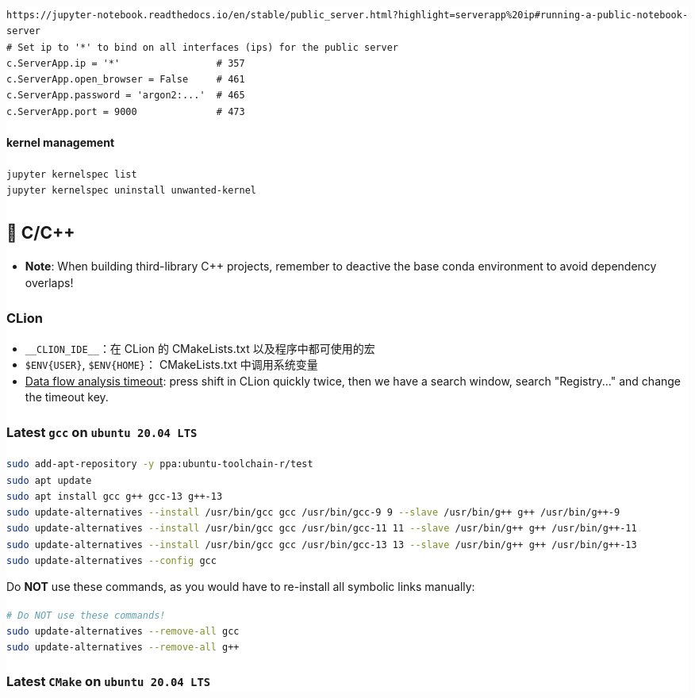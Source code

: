 ```
https://jupyter-notebook.readthedocs.io/en/stable/public_server.html?highlight=serverapp%20ip#running-a-public-notebook-server
# Set ip to '*' to bind on all interfaces (ips) for the public server
c.ServerApp.ip = '*'                 # 357
c.ServerApp.open_browser = False     # 461
c.ServerApp.password = 'argon2:...'  # 465
c.ServerApp.port = 9000              # 473
```
    
#### kernel management

```
jupyter kernelspec list
jupyter kernelspec uninstall unwanted-kernel
```



## 🌱 C/C++ 

- **Note**: When building third-library C++ projects, remember to deactive the base conda environment to avoid dependency overlaps! 

### CLion

- `__CLION_IDE__`：在 CLion 的 CMakeLists.txt 以及程序中都可使用的宏
- `$ENV{USER}`, `$ENV{HOME}`： CMakeLists.txt 中调用系统变量
- [Data flow analysis timeout](https://youtrack.jetbrains.com/issue/CPP-17623): press shift in CLion quickly twice, then we have a search window, search "Registry..." and change the timeout key. 

### Latest `gcc` on `ubuntu 20.04 LTS`

```bash
sudo add-apt-repository -y ppa:ubuntu-toolchain-r/test
sudo apt update
sudo apt install gcc g++ gcc-13 g++-13
sudo update-alternatives --install /usr/bin/gcc gcc /usr/bin/gcc-9 9 --slave /usr/bin/g++ g++ /usr/bin/g++-9
sudo update-alternatives --install /usr/bin/gcc gcc /usr/bin/gcc-11 11 --slave /usr/bin/g++ g++ /usr/bin/g++-11
sudo update-alternatives --install /usr/bin/gcc gcc /usr/bin/gcc-13 13 --slave /usr/bin/g++ g++ /usr/bin/g++-13
sudo update-alternatives --config gcc
```
Do **NOT** use these commands, as you would have to re-install all symbolic links manually:
```bash
# Do NOT use these commands!
sudo update-alternatives --remove-all gcc
sudo update-alternatives --remove-all g++
```

### Latest `CMake` on `ubuntu 20.04 LTS`
